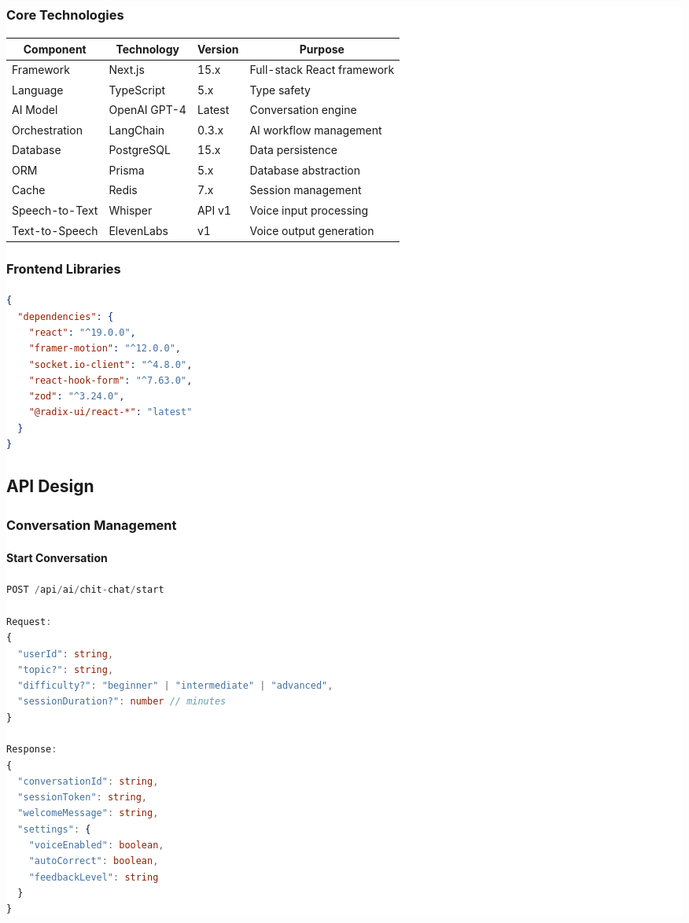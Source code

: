 ### Core Technologies

| Component | Technology | Version | Purpose |
|-----------|------------|---------|---------|
| Framework | Next.js | 15.x | Full-stack React framework |
| Language | TypeScript | 5.x | Type safety |
| AI Model | OpenAI GPT-4 | Latest | Conversation engine |
| Orchestration | LangChain | 0.3.x | AI workflow management |
| Database | PostgreSQL | 15.x | Data persistence |
| ORM | Prisma | 5.x | Database abstraction |
| Cache | Redis | 7.x | Session management |
| Speech-to-Text | Whisper | API v1 | Voice input processing |
| Text-to-Speech | ElevenLabs | v1 | Voice output generation |

### Frontend Libraries

```json
{
  "dependencies": {
    "react": "^19.0.0",
    "framer-motion": "^12.0.0",
    "socket.io-client": "^4.8.0",
    "react-hook-form": "^7.63.0",
    "zod": "^3.24.0",
    "@radix-ui/react-*": "latest"
  }
}
```

## API Design

### Conversation Management

#### Start Conversation
```typescript
POST /api/ai/chit-chat/start

Request:
{
  "userId": string,
  "topic?": string,
  "difficulty?": "beginner" | "intermediate" | "advanced",
  "sessionDuration?": number // minutes
}

Response:
{
  "conversationId": string,
  "sessionToken": string,
  "welcomeMessage": string,
  "settings": {
    "voiceEnabled": boolean,
    "autoCorrect": boolean,
    "feedbackLevel": string
  }
}
```

